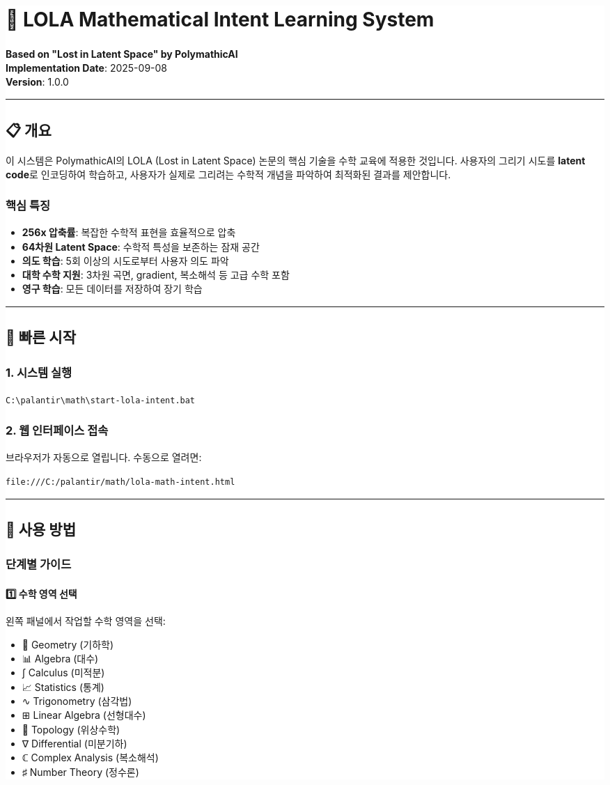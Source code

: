 # 🧠 LOLA Mathematical Intent Learning System

**Based on "Lost in Latent Space" by PolymathicAI**  
**Implementation Date**: 2025-09-08  
**Version**: 1.0.0

---

## 📋 개요

이 시스템은 PolymathicAI의 LOLA (Lost in Latent Space) 논문의 핵심 기술을 수학 교육에 적용한 것입니다. 사용자의 그리기 시도를 **latent code**로 인코딩하여 학습하고, 사용자가 실제로 그리려는 수학적 개념을 파악하여 최적화된 결과를 제안합니다.

### 핵심 특징
- **256x 압축률**: 복잡한 수학적 표현을 효율적으로 압축
- **64차원 Latent Space**: 수학적 특성을 보존하는 잠재 공간
- **의도 학습**: 5회 이상의 시도로부터 사용자 의도 파악
- **대학 수학 지원**: 3차원 곡면, gradient, 복소해석 등 고급 수학 포함
- **영구 학습**: 모든 데이터를 저장하여 장기 학습

---

## 🚀 빠른 시작

### 1. 시스템 실행
```cmd
C:\palantir\math\start-lola-intent.bat
```

### 2. 웹 인터페이스 접속
브라우저가 자동으로 열립니다. 수동으로 열려면:
```
file:///C:/palantir/math/lola-math-intent.html
```

---

## 🎯 사용 방법

### 단계별 가이드

#### 1️⃣ **수학 영역 선택**
왼쪽 패널에서 작업할 수학 영역을 선택:
- 📐 Geometry (기하학)
- 📊 Algebra (대수)
- ∫ Calculus (미적분)
- 📈 Statistics (통계)
- ∿ Trigonometry (삼각법)
- ⊞ Linear Algebra (선형대수)
- 🔗 Topology (위상수학)
- ∇ Differential (미분기하)
- ℂ Complex Analysis (복소해석)
- ♯ Number Theory (정수론)
